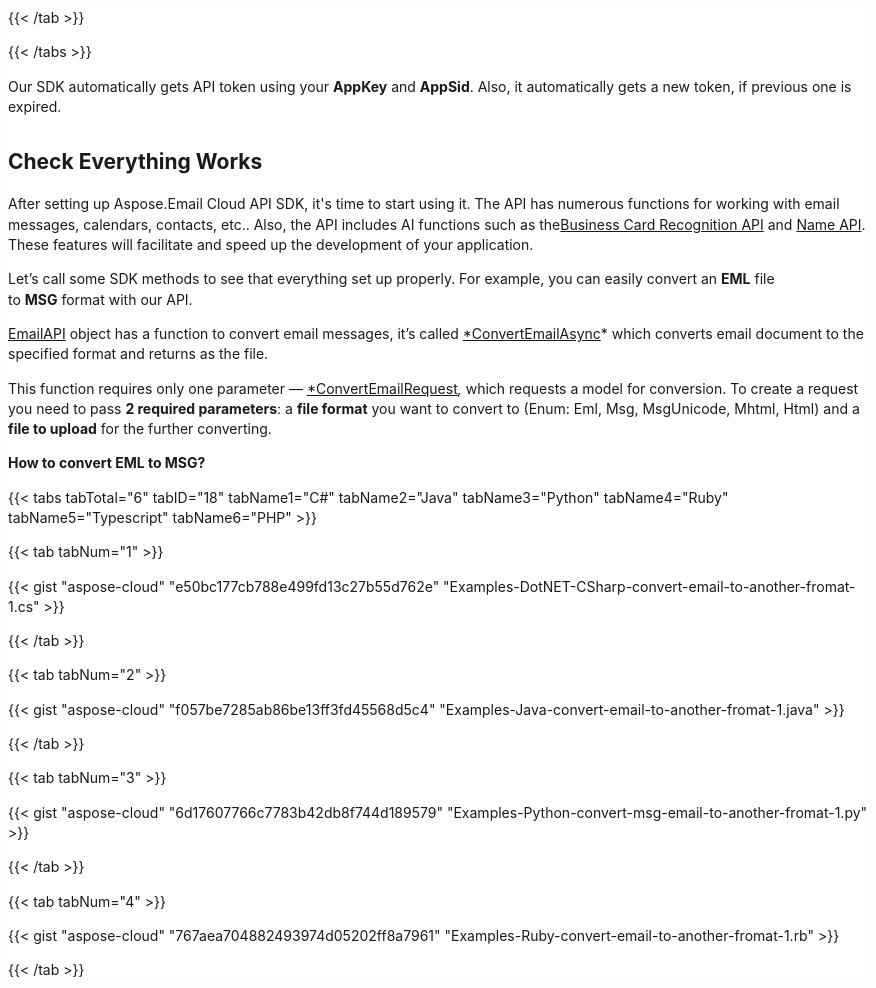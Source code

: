 {{< /tab >}}

{{< /tabs >}}

Our SDK automatically gets API token using your **AppKey** and **AppSid**. Also, it automatically gets a new token, if previous one is expired.
## **Check Everything Works**
After setting up Aspose.Email Cloud API SDK, it's time to start using it. The API has numerous functions for working with email messages, calendars, contacts, etc.. Also, the API includes AI functions such as the[Business Card Recognition API](/business-cards-recognition-api/) and [Name API](/working-with-name-api/). These features will facilitate and speed up the development of your application. 

Let’s call some SDK methods to see that everything set up properly. For example, you can easily convert an **EML** file to **MSG** format with our API.

[EmailAPI](https://github.com/aspose-email-cloud/aspose-email-cloud-dotnet/blob/02941624e3e6e35c1c1d8fef37e3f201b6cc353c/docs/EmailApi.md) object has a function to convert email messages, it’s called [*ConvertEmailAsync](https://github.com/aspose-email-cloud/aspose-email-cloud-dotnet/blob/02941624e3e6e35c1c1d8fef37e3f201b6cc353c/docs/EmailApi.md#ConvertEmailAsync)* which converts email document to the specified format and returns as the file.

This function requires only one parameter — [*ConvertEmailRequest](https://github.com/aspose-email-cloud/aspose-email-cloud-dotnet/blob/02941624e3e6e35c1c1d8fef37e3f201b6cc353c/Model/Requests/ConvertEmailRequest.cs)*,* which requests a model for conversion. To create a request you need to pass **2 required parameters**: a **file format** you want to convert to (Enum: Eml, Msg, MsgUnicode, Mhtml, Html) and a **file to upload** for the further converting. 

**How to convert EML to MSG?**

{{< tabs tabTotal="6" tabID="18" tabName1="C#" tabName2="Java" tabName3="Python" tabName4="Ruby" tabName5="Typescript" tabName6="PHP" >}}

{{< tab tabNum="1" >}}

{{< gist "aspose-cloud" "e50bc177cb788e499fd13c27b55d762e" "Examples-DotNET-CSharp-convert-email-to-another-fromat-1.cs" >}}

{{< /tab >}}

{{< tab tabNum="2" >}}

{{< gist "aspose-cloud" "f057be7285ab86be13ff3fd45568d5c4" "Examples-Java-convert-email-to-another-fromat-1.java" >}}

{{< /tab >}}

{{< tab tabNum="3" >}}

{{< gist "aspose-cloud" "6d17607766c7783b42db8f744d189579" "Examples-Python-convert-msg-email-to-another-fromat-1.py" >}}

{{< /tab >}}

{{< tab tabNum="4" >}}

{{< gist "aspose-cloud" "767aea704882493974d05202ff8a7961" "Examples-Ruby-convert-email-to-another-fromat-1.rb" >}}

{{< /tab >}}

